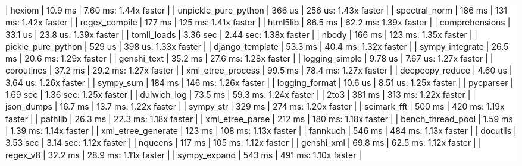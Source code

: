 | hexiom                   | 10.9 ms                                                               | 7.60 ms: 1.44x faster                                                   |
| unpickle_pure_python     | 366 us                                                                | 256 us: 1.43x faster                                                    |
| spectral_norm            | 186 ms                                                                | 131 ms: 1.42x faster                                                    |
| regex_compile            | 177 ms                                                                | 125 ms: 1.41x faster                                                    |
| html5lib                 | 86.5 ms                                                               | 62.2 ms: 1.39x faster                                                   |
| comprehensions           | 33.1 us                                                               | 23.8 us: 1.39x faster                                                   |
| tomli_loads              | 3.36 sec                                                              | 2.44 sec: 1.38x faster                                                  |
| nbody                    | 166 ms                                                                | 123 ms: 1.35x faster                                                    |
| pickle_pure_python       | 529 us                                                                | 398 us: 1.33x faster                                                    |
| django_template          | 53.3 ms                                                               | 40.4 ms: 1.32x faster                                                   |
| sympy_integrate          | 26.5 ms                                                               | 20.6 ms: 1.29x faster                                                   |
| genshi_text              | 35.2 ms                                                               | 27.6 ms: 1.28x faster                                                   |
| logging_simple           | 9.78 us                                                               | 7.67 us: 1.27x faster                                                   |
| coroutines               | 37.2 ms                                                               | 29.2 ms: 1.27x faster                                                   |
| xml_etree_process        | 99.5 ms                                                               | 78.4 ms: 1.27x faster                                                   |
| deepcopy_reduce          | 4.60 us                                                               | 3.64 us: 1.26x faster                                                   |
| sympy_sum                | 184 ms                                                                | 146 ms: 1.26x faster                                                    |
| logging_format           | 10.6 us                                                               | 8.51 us: 1.25x faster                                                   |
| pycparser                | 1.69 sec                                                              | 1.36 sec: 1.25x faster                                                  |
| dulwich_log              | 73.5 ms                                                               | 59.3 ms: 1.24x faster                                                   |
| 2to3                     | 381 ms                                                                | 313 ms: 1.22x faster                                                    |
| json_dumps               | 16.7 ms                                                               | 13.7 ms: 1.22x faster                                                   |
| sympy_str                | 329 ms                                                                | 274 ms: 1.20x faster                                                    |
| scimark_fft              | 500 ms                                                                | 420 ms: 1.19x faster                                                    |
| pathlib                  | 26.3 ms                                                               | 22.3 ms: 1.18x faster                                                   |
| xml_etree_parse          | 212 ms                                                                | 180 ms: 1.18x faster                                                    |
| bench_thread_pool        | 1.59 ms                                                               | 1.39 ms: 1.14x faster                                                   |
| xml_etree_generate       | 123 ms                                                                | 108 ms: 1.13x faster                                                    |
| fannkuch                 | 546 ms                                                                | 484 ms: 1.13x faster                                                    |
| docutils                 | 3.53 sec                                                              | 3.14 sec: 1.12x faster                                                  |
| nqueens                  | 117 ms                                                                | 105 ms: 1.12x faster                                                    |
| genshi_xml               | 69.8 ms                                                               | 62.5 ms: 1.12x faster                                                   |
| regex_v8                 | 32.2 ms                                                               | 28.9 ms: 1.11x faster                                                   |
| sympy_expand             | 543 ms                                                                | 491 ms: 1.10x faster                                                    |